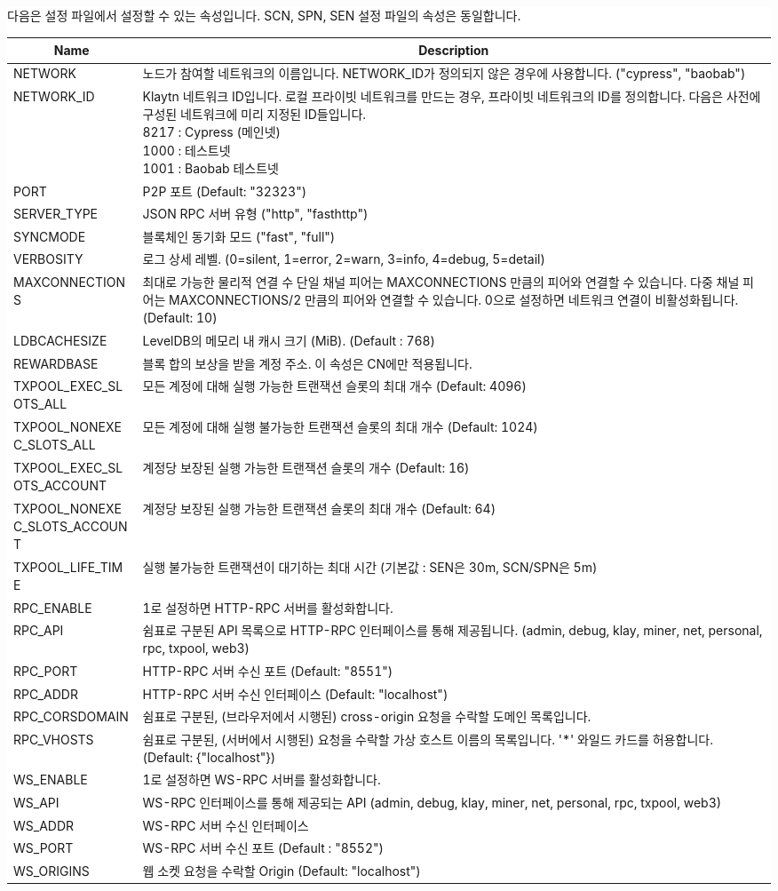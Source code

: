 다음은 설정 파일에서 설정할 수 있는 속성입니다. SCN, SPN, SEN 설정 파일의 속성은 동일합니다.

| Name                           | Description                                                                                                                                                                          |
| ------------------------------ | ------------------------------------------------------------------------------------------------------------------------------------------------------------------------------------ |
| NETWORK                        | 노드가 참여할 네트워크의 이름입니다.  NETWORK_ID가 정의되지 않은 경우에 사용합니다.  ("cypress", "baobab")                                                                                                          |
| NETWORK_ID                     | Klaytn 네트워크 ID입니다.  로컬 프라이빗 네트워크를 만드는 경우, 프라이빗 네트워크의 ID를 정의합니다.  다음은 사전에 구성된 네트워크에 미리 지정된 ID들입니다.  <br>8217 : Cypress (메인넷) <br>1000 : 테스트넷 <br>1001 : Baobab 테스트넷 |
| PORT                           | P2P 포트 (Default: "32323")                                                                                                                                                            |
| SERVER_TYPE                    | JSON RPC 서버 유형  ("http", "fasthttp")                                                                                                                                                 |
| SYNCMODE                       | 블록체인 동기화 모드  ("fast", "full")                                                                                                                                                        |
| VERBOSITY                      | 로그 상세 레벨.  (0=silent, 1=error, 2=warn, 3=info, 4=debug, 5=detail)                                                                                                                    |
| MAXCONNECTIONS                 | 최대로 가능한 물리적 연결 수  단일 채널 피어는 MAXCONNECTIONS 만큼의 피어와 연결할 수 있습니다.  다중 채널 피어는 MAXCONNECTIONS/2 만큼의 피어와 연결할 수 있습니다.  0으로 설정하면 네트워크 연결이 비활성화됩니다. (Default: 10)                             |
| LDBCACHESIZE                   | LevelDB의 메모리 내 캐시 크기 (MiB). (Default : 768)                                                                                                                                          |
| REWARDBASE                     | 블록 합의 보상을 받을 계정 주소. 이 속성은 CN에만 적용됩니다.                                                                                                                                                |
| TXPOOL_EXEC_SLOTS_ALL        | 모든 계정에 대해 실행 가능한 트랜잭션 슬롯의 최대 개수 (Default: 4096)                                                                                                                                      |
| TXPOOL_NONEXEC_SLOTS_ALL     | 모든 계정에 대해 실행 불가능한 트랜잭션 슬롯의 최대 개수 (Default: 1024)                                                                                                                                     |
| TXPOOL_EXEC_SLOTS_ACCOUNT    | 계정당 보장된 실행 가능한 트랜잭션 슬롯의 개수 (Default: 16)                                                                                                                                             |
| TXPOOL_NONEXEC_SLOTS_ACCOUNT | 계정당 보장된 실행 가능한 트랜잭션 슬롯의 최대 개수 (Default: 64)                                                                                                                                          |
| TXPOOL_LIFE_TIME             | 실행 불가능한 트랜잭션이 대기하는 최대 시간 (기본값 : SEN은 30m, SCN/SPN은 5m)                                                                                                                               |
| RPC_ENABLE                     | 1로 설정하면 HTTP-RPC 서버를 활성화합니다.                                                                                                                                                         |
| RPC_API                        | 쉼표로 구분된 API 목록으로 HTTP-RPC 인터페이스를 통해 제공됩니다.  (admin, debug, klay, miner, net, personal, rpc, txpool, web3)                                                                            |
| RPC_PORT                       | HTTP-RPC 서버 수신 포트 (Default: "8551")                                                                                                                                                  |
| RPC_ADDR                       | HTTP-RPC 서버 수신 인터페이스 (Default: "localhost")                                                                                                                                          |
| RPC_CORSDOMAIN                 | 쉼표로 구분된, (브라우저에서 시행된) cross-origin 요청을 수락할 도메인 목록입니다.                                                                                                                                |
| RPC_VHOSTS                     | 쉼표로 구분된, (서버에서 시행된) 요청을 수락할 가상 호스트 이름의 목록입니다. '*' 와일드 카드를 허용합니다. (Default: {"localhost"})                                                                                            |
| WS_ENABLE                      | 1로 설정하면 WS-RPC 서버를 활성화합니다.                                                                                                                                                           |
| WS_API                         | WS-RPC 인터페이스를 통해 제공되는 API  (admin, debug, klay, miner, net, personal, rpc, txpool, web3)                                                                                             |
| WS_ADDR                        | WS-RPC 서버 수신 인터페이스                                                                                                                                                                   |
| WS_PORT                        | WS-RPC 서버 수신 포트 (Default : "8552")                                                                                                                                                   |
| WS_ORIGINS                     | 웹 소켓 요청을 수락할 Origin (Default: "localhost")                                                                                                                                           |